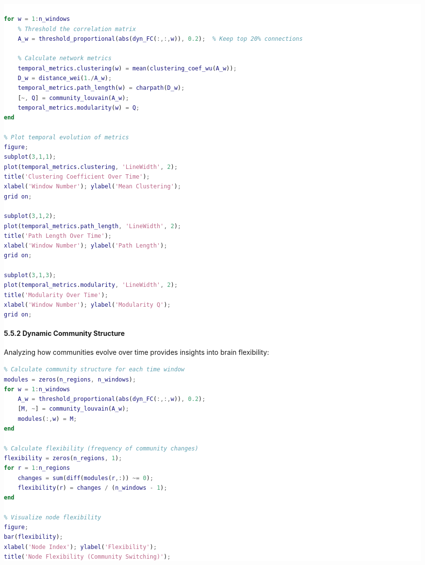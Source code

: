 ```matlab

for w = 1:n_windows
    % Threshold the correlation matrix
    A_w = threshold_proportional(abs(dyn_FC(:,:,w)), 0.2);  % Keep top 20% connections
    
    % Calculate network metrics
    temporal_metrics.clustering(w) = mean(clustering_coef_wu(A_w));
    D_w = distance_wei(1./A_w);
    temporal_metrics.path_length(w) = charpath(D_w);
    [~, Q] = community_louvain(A_w);
    temporal_metrics.modularity(w) = Q;
end

% Plot temporal evolution of metrics
figure;
subplot(3,1,1);
plot(temporal_metrics.clustering, 'LineWidth', 2);
title('Clustering Coefficient Over Time');
xlabel('Window Number'); ylabel('Mean Clustering');
grid on;

subplot(3,1,2);
plot(temporal_metrics.path_length, 'LineWidth', 2);
title('Path Length Over Time');
xlabel('Window Number'); ylabel('Path Length');
grid on;

subplot(3,1,3);
plot(temporal_metrics.modularity, 'LineWidth', 2);
title('Modularity Over Time');
xlabel('Window Number'); ylabel('Modularity Q');
grid on;
```

#### 5.5.2 Dynamic Community Structure

Analyzing how communities evolve over time provides insights into brain flexibility:

```matlab
% Calculate community structure for each time window
modules = zeros(n_regions, n_windows);
for w = 1:n_windows
    A_w = threshold_proportional(abs(dyn_FC(:,:,w)), 0.2);
    [M, ~] = community_louvain(A_w);
    modules(:,w) = M;
end

% Calculate flexibility (frequency of community changes)
flexibility = zeros(n_regions, 1);
for r = 1:n_regions
    changes = sum(diff(modules(r,:)) ~= 0);
    flexibility(r) = changes / (n_windows - 1);
end

% Visualize node flexibility
figure;
bar(flexibility);
xlabel('Node Index'); ylabel('Flexibility');
title('Node Flexibility (Community Switching)');
```
